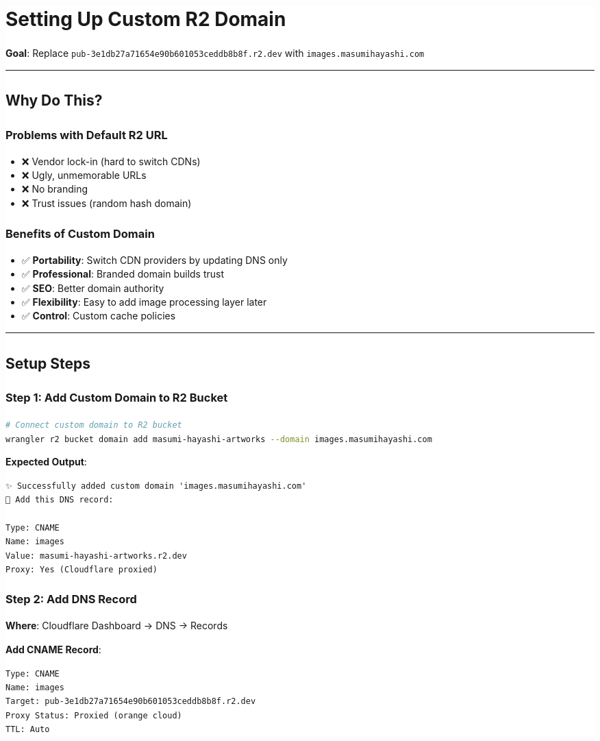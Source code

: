 # Setting Up Custom R2 Domain

**Goal**: Replace `pub-3e1db27a71654e90b601053ceddb8b8f.r2.dev` with `images.masumihayashi.com`

---

## Why Do This?

### Problems with Default R2 URL
- ❌ Vendor lock-in (hard to switch CDNs)
- ❌ Ugly, unmemorable URLs
- ❌ No branding
- ❌ Trust issues (random hash domain)

### Benefits of Custom Domain
- ✅ **Portability**: Switch CDN providers by updating DNS only
- ✅ **Professional**: Branded domain builds trust
- ✅ **SEO**: Better domain authority
- ✅ **Flexibility**: Easy to add image processing layer later
- ✅ **Control**: Custom cache policies

---

## Setup Steps

### Step 1: Add Custom Domain to R2 Bucket

```bash
# Connect custom domain to R2 bucket
wrangler r2 bucket domain add masumi-hayashi-artworks --domain images.masumihayashi.com
```

**Expected Output**:
```
✨ Successfully added custom domain 'images.masumihayashi.com'
📝 Add this DNS record:

Type: CNAME
Name: images
Value: masumi-hayashi-artworks.r2.dev
Proxy: Yes (Cloudflare proxied)
```

### Step 2: Add DNS Record

**Where**: Cloudflare Dashboard → DNS → Records

**Add CNAME Record**:
```
Type: CNAME
Name: images
Target: pub-3e1db27a71654e90b601053ceddb8b8f.r2.dev
Proxy Status: Proxied (orange cloud)
TTL: Auto
```
